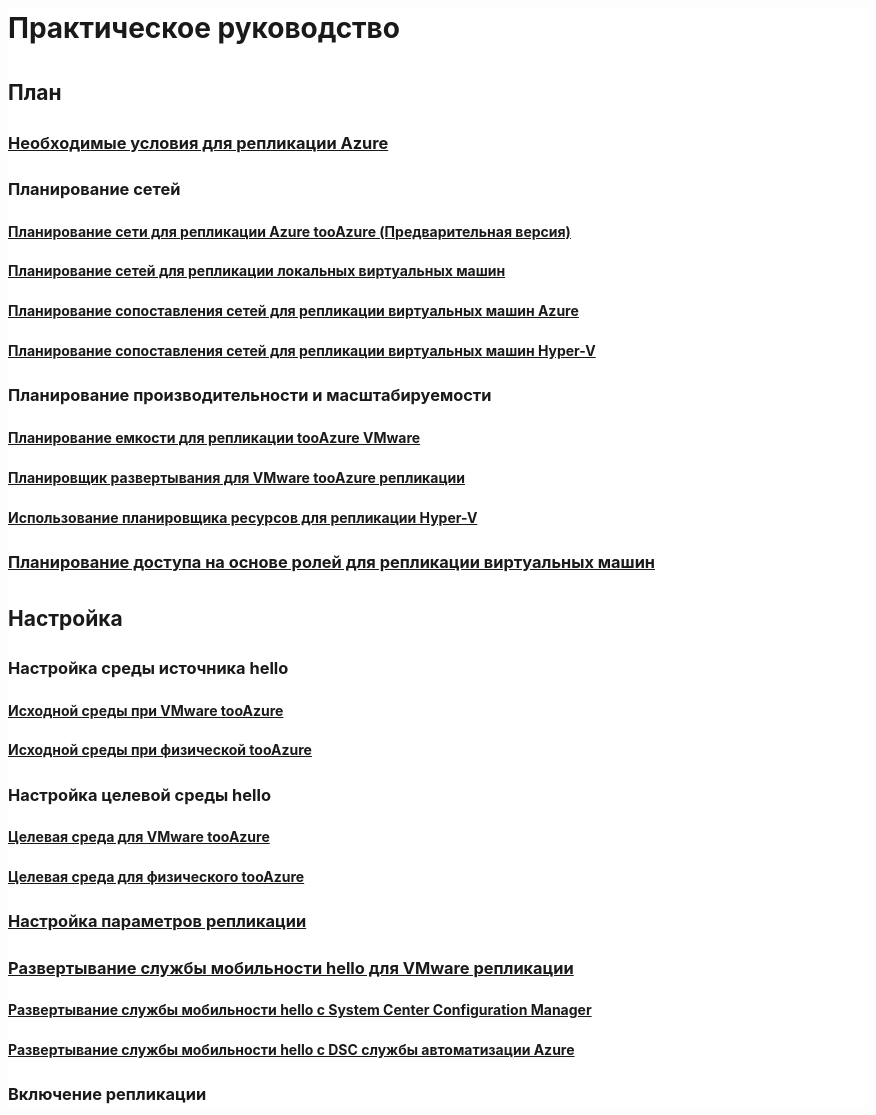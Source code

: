 # Практическое руководство
## План
### [Необходимые условия для репликации Azure](site-recovery-azure-to-azure-prereq.md)
### Планирование сетей
#### [Планирование сети для репликации Azure tooAzure (Предварительная версия)](site-recovery-azure-to-azure-networking-guidance.md)
#### [Планирование сетей для репликации локальных виртуальных машин](site-recovery-network-design.md)
#### [Планирование сопоставления сетей для репликации виртуальных машин Azure](site-recovery-network-mapping-azure-to-azure.md)
#### [Планирование сопоставления сетей для репликации виртуальных машин Hyper-V](site-recovery-network-mapping.md)
### Планирование производительности и масштабируемости
#### [Планирование емкости для репликации tooAzure VMware](site-recovery-plan-capacity-vmware.md)
#### [Планировщик развертывания для VMware tooAzure репликации](site-recovery-deployment-planner.md)
#### [Использование планировщика ресурсов для репликации Hyper-V](site-recovery-capacity-planner.md)
### [Планирование доступа на основе ролей для репликации виртуальных машин](site-recovery-role-based-linked-access-control.md)
## Настройка
### Настройка среды источника hello
#### [Исходной среды при VMware tooAzure](site-recovery-set-up-vmware-to-azure.md)
#### [Исходной среды при физической tooAzure](site-recovery-set-up-physical-to-azure.md)
### Настройка целевой среды hello
#### [Целевая среда для VMware tooAzure](site-recovery-prepare-target-vmware-to-azure.md)
#### [Целевая среда для физического tooAzure](site-recovery-prepare-target-physical-to-azure.md)
### [Настройка параметров репликации](site-recovery-setup-replication-settings-vmware.md)
### [Развертывание службы мобильности hello для VMware репликации](site-recovery-vmware-to-azure-install-mob-svc.md)
#### [Развертывание службы мобильности hello с System Center Configuration Manager](site-recovery-install-mobility-service-using-sccm.md)
#### [Развертывание службы мобильности hello с DSC службы автоматизации Azure](site-recovery-automate-mobility-service-install.md)
### Включение репликации